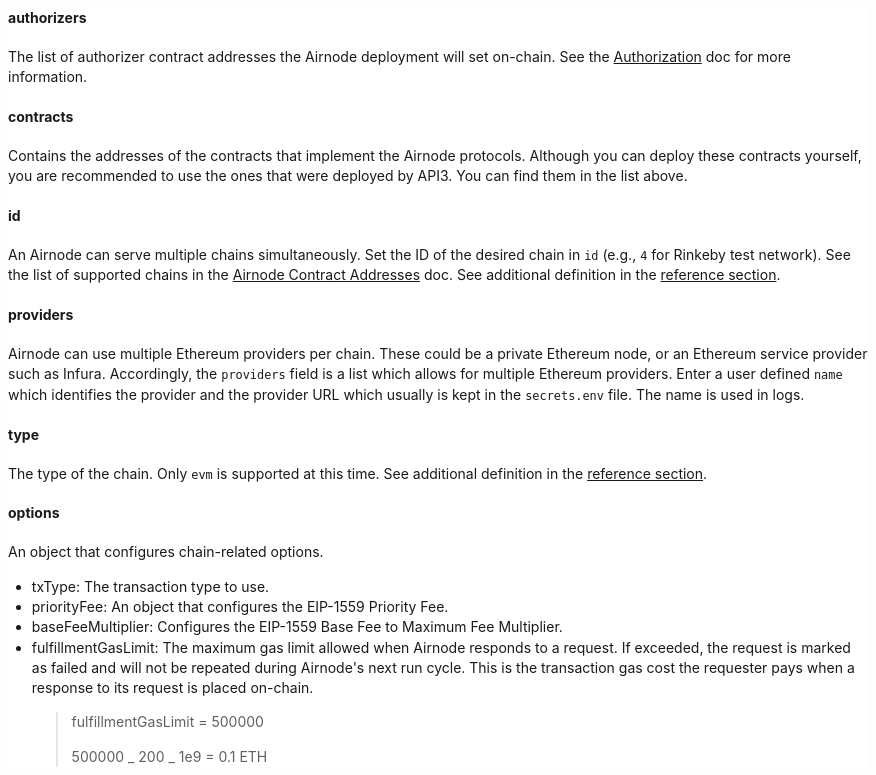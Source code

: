 #### authorizers

[<InfoBtnGreen/>](../../../reference/deployment-files/config-json.md#authorizers)
The list of authorizer contract addresses the Airnode deployment will set
on-chain. See the [Authorization](../../../concepts/authorization.md) doc for
more information.

#### contracts

[<InfoBtnGreen/>](../../../reference/deployment-files/config-json.md#contracts)
Contains the addresses of the contracts that implement the Airnode protocols.
Although you can deploy these contracts yourself, you are recommended to use the
ones that were deployed by API3. You can find them in the list above.

#### id

[<InfoBtnGreen/>](../../../reference/deployment-files/config-json.md#id) An
Airnode can serve multiple chains simultaneously. Set the ID of the desired
chain in `id` (e.g., `4` for Rinkeby test network). See the list of supported
chains in the
[Airnode Contract Addresses](../../../reference/airnode-addresses.md) doc. See
additional definition in the
[reference section](../../../reference/deployment-files/config-json.md#id).

#### providers

[<InfoBtnGreen/>](../../../reference/deployment-files/config-json.md#providers)
Airnode can use multiple Ethereum providers per chain. These could be a private
Ethereum node, or an Ethereum service provider such as Infura. Accordingly, the
`providers` field is a list which allows for multiple Ethereum providers. Enter
a user defined `name` which identifies the provider and the provider URL which
usually is kept in the `secrets.env` file. The name is used in logs.

#### type

[<InfoBtnGreen/>](../../../reference/deployment-files/config-json.md#type) The
type of the chain. Only `evm` is supported at this time. See additional
definition in the
[reference section](../../../reference/deployment-files/config-json.md#type).

#### options

[<InfoBtnGreen/>](../../../reference/deployment-files/config-json.md#options) An
object that configures chain-related options.

- txType: The transaction type to use.
- priorityFee: An object that configures the EIP-1559 Priority Fee.
- baseFeeMultiplier: Configures the EIP-1559 Base Fee to Maximum Fee Multiplier.
- fulfillmentGasLimit: The maximum gas limit allowed when Airnode responds to a
  request. If exceeded, the request is marked as failed and will not be repeated
  during Airnode's next run cycle. This is the transaction gas cost the
  requester pays when a response to its request is placed on-chain.
  > fulfillmentGasLimit = 500000
  >
  > 500000 _ 200 _ 1e9 = 0.1 ETH
